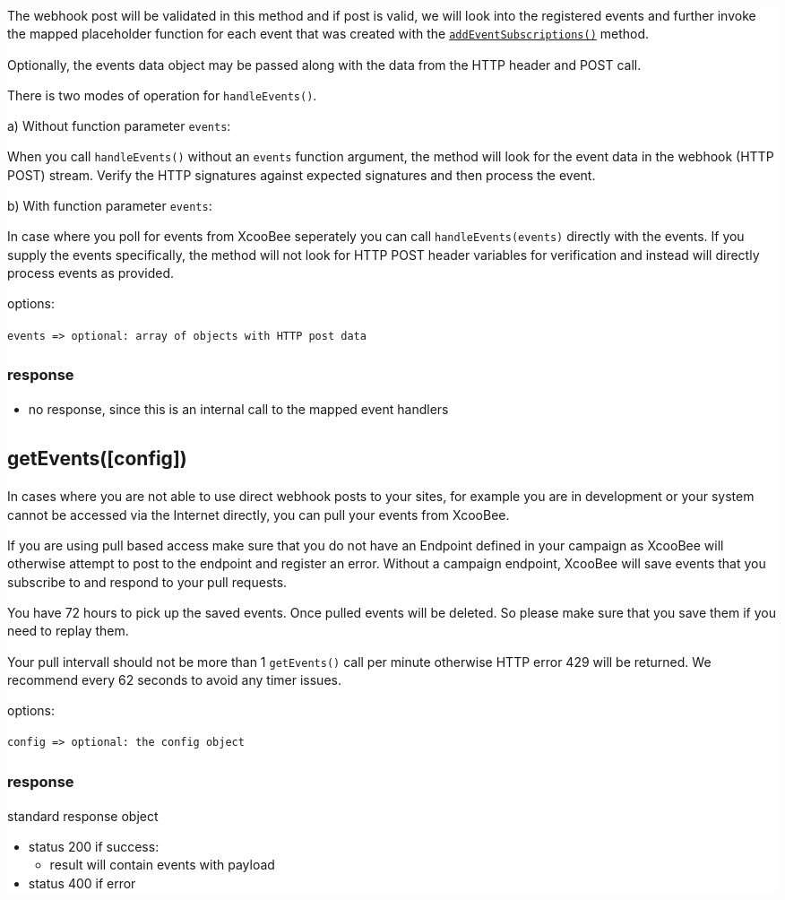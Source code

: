 The webhook post will be validated in this method and if post is valid, we will look into the registered events and further invoke the mapped placeholder function for each event that was created with the [`addEventSubscriptions()`](#addeventsubscriptionseventsubscriptions-config) method.

Optionally, the events data object may be passed along with the data from the HTTP header and POST call.

There is two modes of operation for `handleEvents()`.

a) Without function parameter `events`:

When you call `handleEvents()` without an `events` function argument, the method will look for the event data in the webhook (HTTP POST) stream. Verify the HTTP signatures against expected signatures and then process the event.

b) With function parameter `events`:

In case where you poll for events from XcooBee seperately you can call `handleEvents(events)` directly with the events. If you supply the events specifically, the method will not look for HTTP POST header variables for verification and instead will directly process events as provided.

options:

```
events => optional: array of objects with HTTP post data

```

### response
- no response, since this is an internal call to the mapped event handlers


## getEvents([config])

In cases where you are not able to use direct webhook posts to your sites, for example you are in development or your system cannot be accessed via the Internet directly, you can pull your events from XcooBee.

If you are using pull based access make sure that you do not have an Endpoint defined in your campaign as XcooBee will otherwise attempt to post to the endpoint and register an error. Without a campaign endpoint, XcooBee will save events that you subscribe to and respond to your pull requests.

You have 72 hours to pick up the saved events. Once pulled events will be deleted. So please make sure that you save them if you need to replay them.

Your pull intervall should not be more than 1 `getEvents()` call per minute otherwise HTTP error 429 will be returned. We recommend every 62 seconds to avoid any timer issues.

options:

```
config => optional: the config object
```

### response

standard response object
- status 200 if success:
    - result will contain events with payload
- status 400 if error
